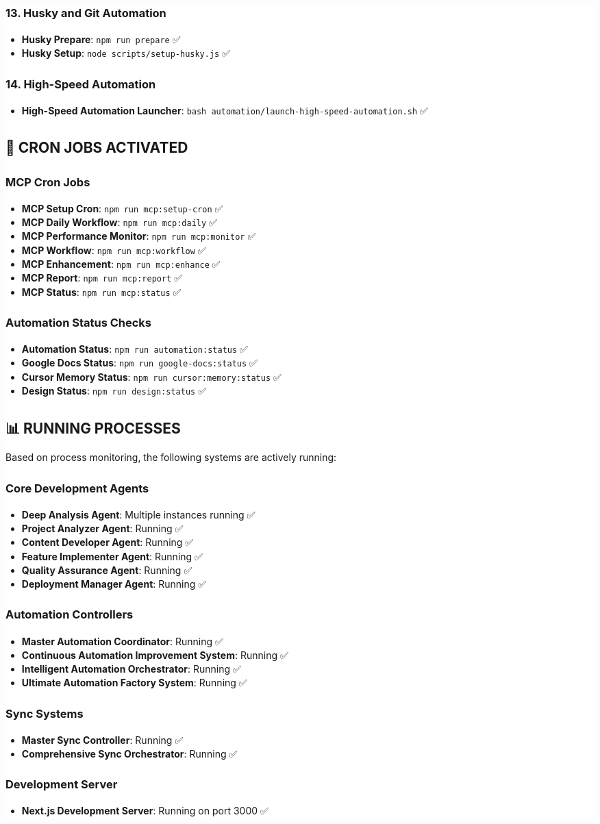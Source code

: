 ### 13. Husky and Git Automation
- **Husky Prepare**: `npm run prepare` ✅
- **Husky Setup**: `node scripts/setup-husky.js` ✅

### 14. High-Speed Automation
- **High-Speed Automation Launcher**: `bash automation/launch-high-speed-automation.sh` ✅

## 🔄 CRON JOBS ACTIVATED

### MCP Cron Jobs
- **MCP Setup Cron**: `npm run mcp:setup-cron` ✅
- **MCP Daily Workflow**: `npm run mcp:daily` ✅
- **MCP Performance Monitor**: `npm run mcp:monitor` ✅
- **MCP Workflow**: `npm run mcp:workflow` ✅
- **MCP Enhancement**: `npm run mcp:enhance` ✅
- **MCP Report**: `npm run mcp:report` ✅
- **MCP Status**: `npm run mcp:status` ✅

### Automation Status Checks
- **Automation Status**: `npm run automation:status` ✅
- **Google Docs Status**: `npm run google-docs:status` ✅
- **Cursor Memory Status**: `npm run cursor:memory:status` ✅
- **Design Status**: `npm run design:status` ✅

## 📊 RUNNING PROCESSES

Based on process monitoring, the following systems are actively running:

### Core Development Agents
- **Deep Analysis Agent**: Multiple instances running ✅
- **Project Analyzer Agent**: Running ✅
- **Content Developer Agent**: Running ✅
- **Feature Implementer Agent**: Running ✅
- **Quality Assurance Agent**: Running ✅
- **Deployment Manager Agent**: Running ✅

### Automation Controllers
- **Master Automation Coordinator**: Running ✅
- **Continuous Automation Improvement System**: Running ✅
- **Intelligent Automation Orchestrator**: Running ✅
- **Ultimate Automation Factory System**: Running ✅

### Sync Systems
- **Master Sync Controller**: Running ✅
- **Comprehensive Sync Orchestrator**: Running ✅

### Development Server
- **Next.js Development Server**: Running on port 3000 ✅
